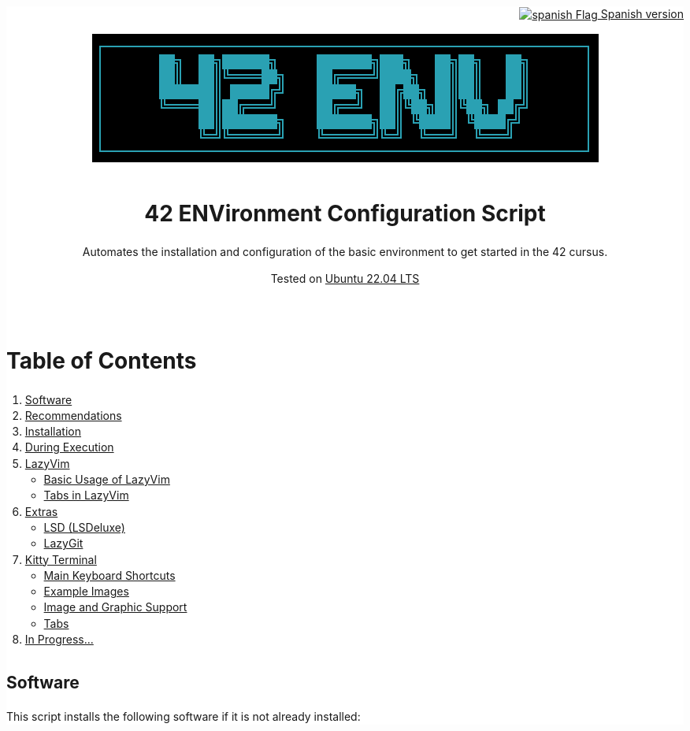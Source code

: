 <p align="right">
  <a href="https://github.com/4ndymcfly/42env">
    <img src="https://raw.githubusercontent.com/stevenrskelton/flag-icon/master/png/16/country-4x3/es.png" alt="spanish Flag" width="16" height="12" style="vertical-align: middle;">
     Spanish version
  </a>
</p>

<p align="center">
  <img src="img/42_env_banner.png" alt="header_logo">
</p>

<h1 align="center">42 ENVironment Configuration Script</h1>

<p align="center">Automates the installation and configuration of the basic environment to get started in the 42 cursus.</p>

<p align="center">Tested on <a href="https://releases.ubuntu.com/jammy/">Ubuntu 22.04 LTS</a></p>

<br>


# Table of Contents

1. [Software](#software)
2. [Recommendations](#recommendations)
3. [Installation](#installation)
4. [During Execution](#during-execution)
5. [LazyVim](#lazyvim)
    - [Basic Usage of LazyVim](#basic-usage-of-lazyvim)
    - [Tabs in LazyVim](#tabs-in-lazyvim)
6. [Extras](#extras)
    - [LSD (LSDeluxe)](#lsd-lsdeluxe)
    - [LazyGit](#lazygit)
7. [Kitty Terminal](#kitty-terminal)
    - [Main Keyboard Shortcuts](#main-keyboard-shortcuts)
    - [Example Images](#example-images)
    - [Image and Graphic Support](#image-and-graphic-support)
    - [Tabs](#tabs)
8. [In Progress...](#in-progress)

## Software

This script installs the following software if it is not already installed:
